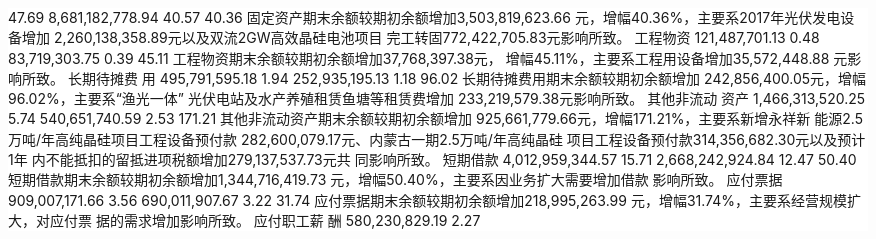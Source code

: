 47.69
8,681,182,778.94
40.57
40.36
固定资产期末余额较期初余额增加3,503,819,623.66
元，增幅40.36%，主要系2017年光伏发电设备增加
2,260,138,358.89元以及双流2GW高效晶硅电池项目
完工转固772,422,705.83元影响所致。
工程物资
121,487,701.13
0.48
83,719,303.75
0.39
45.11
工程物资期末余额较期初余额增加37,768,397.38元，
增幅45.11%，主要系工程用设备增加35,572,448.88
元影响所致。
长期待摊费
用
495,791,595.18
1.94
252,935,195.13
1.18
96.02
长期待摊费用期末余额较期初余额增加
242,856,400.05元，增幅96.02%，主要系“渔光一体”
光伏电站及水产养殖租赁鱼塘等租赁费增加
233,219,579.38元影响所致。
其他非流动
资产
1,466,313,520.25
5.74
540,651,740.59
2.53
171.21
其他非流动资产期末余额较期初余额增加
925,661,779.66元，增幅171.21%，主要系新增永祥新
能源2.5万吨/年高纯晶硅项目工程设备预付款
282,600,079.17元、内蒙古一期2.5万吨/年高纯晶硅
项目工程设备预付款314,356,682.30元以及预计1年
内不能抵扣的留抵进项税额增加279,137,537.73元共
同影响所致。
短期借款
4,012,959,344.57
15.71
2,668,242,924.84
12.47
50.40
短期借款期末余额较期初余额增加1,344,716,419.73
元，增幅50.40%，主要系因业务扩大需要增加借款
影响所致。
应付票据
909,007,171.66
3.56
690,011,907.67
3.22
31.74
应付票据期末余额较期初余额增加218,995,263.99
元，增幅31.74%，主要系经营规模扩大，对应付票
据的需求增加影响所致。
应付职工薪
酬
580,230,829.19
2.27